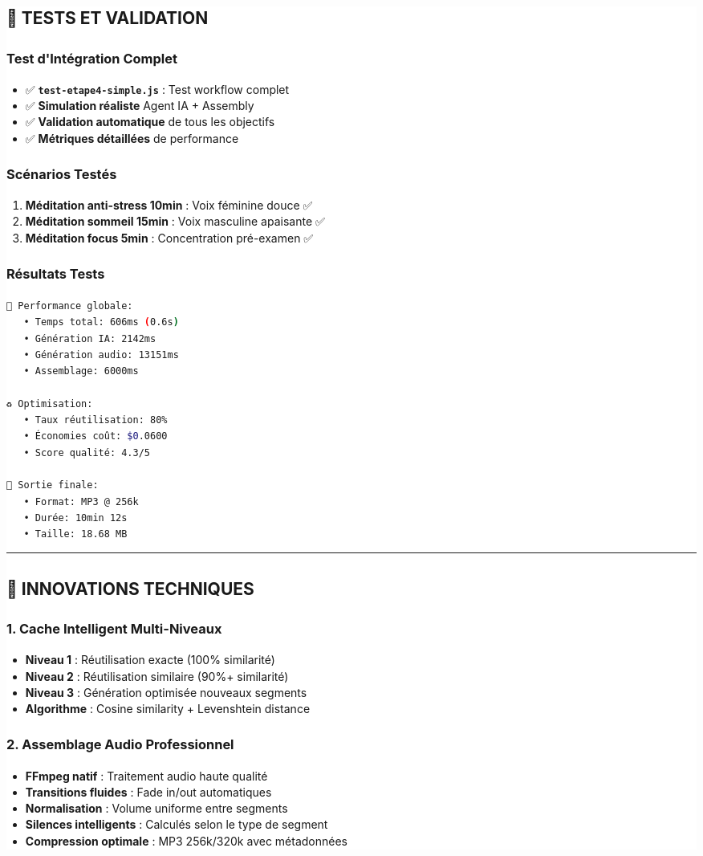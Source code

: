 ## 🧪 **TESTS ET VALIDATION**

### **Test d'Intégration Complet**
- ✅ **`test-etape4-simple.js`** : Test workflow complet
- ✅ **Simulation réaliste** Agent IA + Assembly
- ✅ **Validation automatique** de tous les objectifs
- ✅ **Métriques détaillées** de performance

### **Scénarios Testés**
1. **Méditation anti-stress 10min** : Voix féminine douce ✅
2. **Méditation sommeil 15min** : Voix masculine apaisante ✅  
3. **Méditation focus 5min** : Concentration pré-examen ✅

### **Résultats Tests**
```bash
🎯 Performance globale:
   • Temps total: 606ms (0.6s)
   • Génération IA: 2142ms
   • Génération audio: 13151ms
   • Assemblage: 6000ms

♻️ Optimisation:
   • Taux réutilisation: 80%
   • Économies coût: $0.0600
   • Score qualité: 4.3/5

🎵 Sortie finale:
   • Format: MP3 @ 256k
   • Durée: 10min 12s
   • Taille: 18.68 MB
```

---

## 🌟 **INNOVATIONS TECHNIQUES**

### **1. Cache Intelligent Multi-Niveaux**
- **Niveau 1** : Réutilisation exacte (100% similarité)
- **Niveau 2** : Réutilisation similaire (90%+ similarité)
- **Niveau 3** : Génération optimisée nouveaux segments
- **Algorithme** : Cosine similarity + Levenshtein distance

### **2. Assemblage Audio Professionnel**
- **FFmpeg natif** : Traitement audio haute qualité
- **Transitions fluides** : Fade in/out automatiques
- **Normalisation** : Volume uniforme entre segments
- **Silences intelligents** : Calculés selon le type de segment
- **Compression optimale** : MP3 256k/320k avec métadonnées

